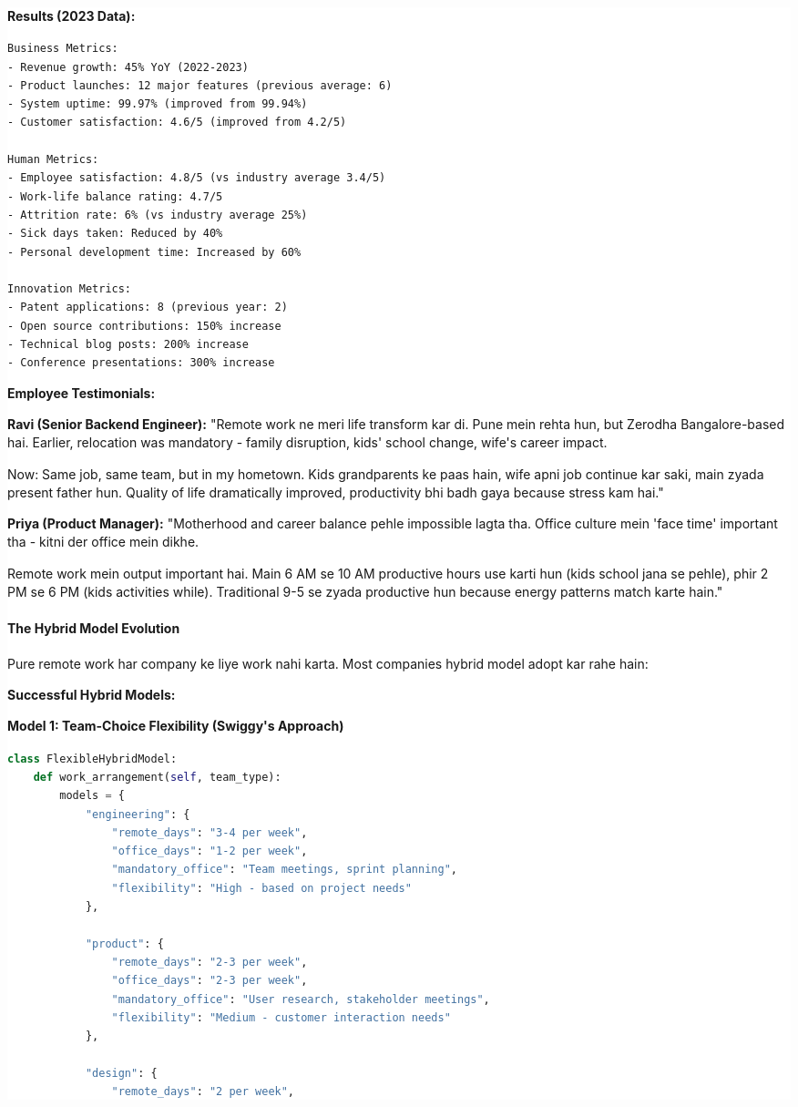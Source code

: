 **Results (2023 Data):**
```
Business Metrics:
- Revenue growth: 45% YoY (2022-2023)
- Product launches: 12 major features (previous average: 6)
- System uptime: 99.97% (improved from 99.94%)
- Customer satisfaction: 4.6/5 (improved from 4.2/5)

Human Metrics:
- Employee satisfaction: 4.8/5 (vs industry average 3.4/5)
- Work-life balance rating: 4.7/5
- Attrition rate: 6% (vs industry average 25%)
- Sick days taken: Reduced by 40%
- Personal development time: Increased by 60%

Innovation Metrics:
- Patent applications: 8 (previous year: 2)
- Open source contributions: 150% increase  
- Technical blog posts: 200% increase
- Conference presentations: 300% increase
```

**Employee Testimonials:**

**Ravi (Senior Backend Engineer):**
"Remote work ne meri life transform kar di. Pune mein rehta hun, but Zerodha Bangalore-based hai. Earlier, relocation was mandatory - family disruption, kids' school change, wife's career impact.

Now: Same job, same team, but in my hometown. Kids grandparents ke paas hain, wife apni job continue kar saki, main zyada present father hun. Quality of life dramatically improved, productivity bhi badh gaya because stress kam hai."

**Priya (Product Manager):**
"Motherhood and career balance pehle impossible lagta tha. Office culture mein 'face time' important tha - kitni der office mein dikhe.

Remote work mein output important hai. Main 6 AM se 10 AM productive hours use karti hun (kids school jana se pehle), phir 2 PM se 6 PM (kids activities while). Traditional 9-5 se zyada productive hun because energy patterns match karte hain."

#### The Hybrid Model Evolution

Pure remote work har company ke liye work nahi karta. Most companies hybrid model adopt kar rahe hain:

**Successful Hybrid Models:**

**Model 1: Team-Choice Flexibility (Swiggy's Approach)**
```python
class FlexibleHybridModel:
    def work_arrangement(self, team_type):
        models = {
            "engineering": {
                "remote_days": "3-4 per week",
                "office_days": "1-2 per week", 
                "mandatory_office": "Team meetings, sprint planning",
                "flexibility": "High - based on project needs"
            },
            
            "product": {
                "remote_days": "2-3 per week",
                "office_days": "2-3 per week",
                "mandatory_office": "User research, stakeholder meetings", 
                "flexibility": "Medium - customer interaction needs"
            },
            
            "design": {
                "remote_days": "2 per week", 
```